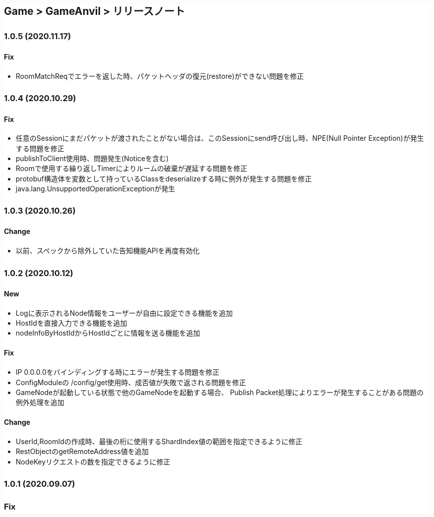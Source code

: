 ## Game > GameAnvil > リリースノート



### 1.0.5 (2020.11.17)

#### Fix

- RoomMatchReqでエラーを返した時、パケットヘッダの復元(restore)ができない問題を修正



### 1.0.4 (2020.10.29)

#### Fix

- 任意のSessionにまだパケットが渡されたことがない場合は、このSessionにsend呼び出し時、NPE(Null Pointer Exception)が発生する問題を修正
- publishToClient使用時、問題発生(Noticeを含む)
- Roomで使用する繰り返しTimerによりルームの破棄が遅延する問題を修正
- protobuf構造体を変数として持っているClassをdeserializeする時に例外が発生する問題を修正
- java.lang.UnsupportedOperationExceptionが発生



### 1.0.3 (2020.10.26)

#### Change

- 以前、スペックから除外していた告知機能APIを再度有効化



### 1.0.2 (2020.10.12)

#### New

- Logに表示されるNode情報をユーザーが自由に設定できる機能を追加
- HostIdを直接入力できる機能を追加
- nodeInfoByHostIdからHostIdごとに情報を送る機能を追加

#### Fix

- IP 0.0.0.0をバインディングする時にエラーが発生する問題を修正
- ConfigModuleの /config/get使用時、成否値が失敗で返される問題を修正
- GameNodeが起動している状態で他のGameNodeを起動する場合、 Publish Packet処理によりエラーが発生することがある問題の例外処理を追加

#### Change

- UserId,RoomIdの作成時、最後の桁に使用するShardIndex値の範囲を指定できるように修正
- RestObjectのgetRemoteAddress値を追加
- NodeKeyリクエストの数を指定できるように修正



### 1.0.1 (2020.09.07)

### Fix
